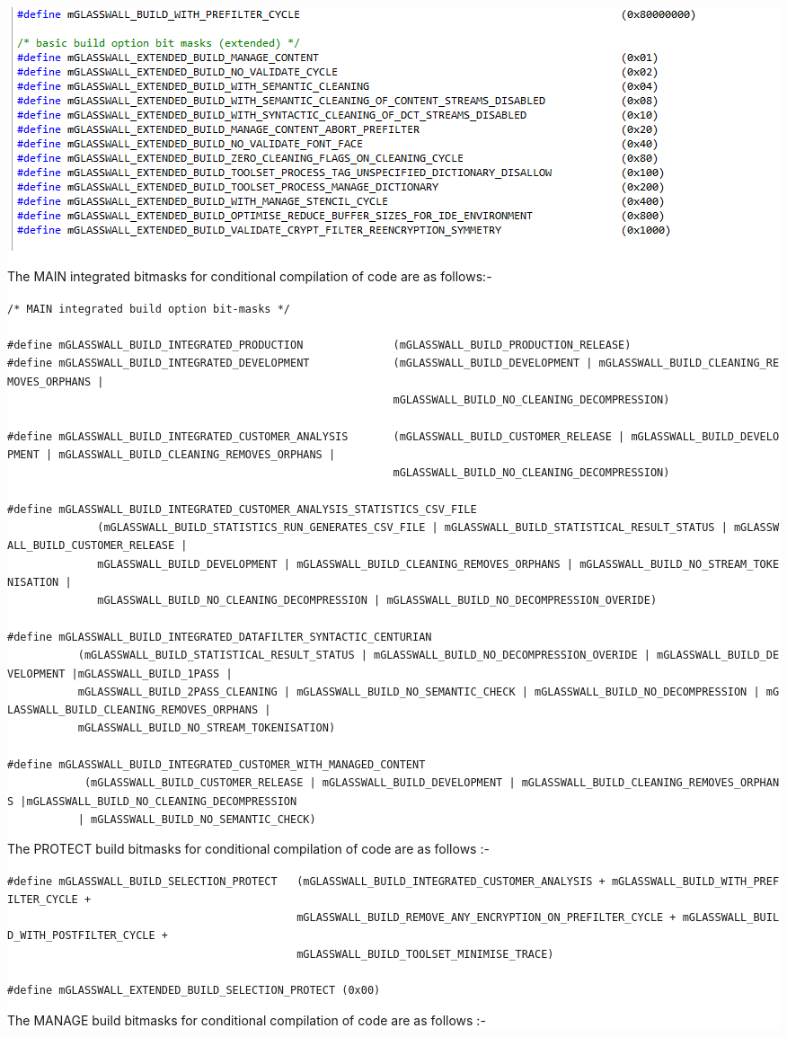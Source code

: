 ![](media/image39.png)

The MAIN integrated bitmasks for conditional compilation of code are as
follows:-
```
/* MAIN integrated build option bit-masks */

#define mGLASSWALL_BUILD_INTEGRATED_PRODUCTION              (mGLASSWALL_BUILD_PRODUCTION_RELEASE)
#define mGLASSWALL_BUILD_INTEGRATED_DEVELOPMENT             (mGLASSWALL_BUILD_DEVELOPMENT | mGLASSWALL_BUILD_CLEANING_REMOVES_ORPHANS |
                                                            mGLASSWALL_BUILD_NO_CLEANING_DECOMPRESSION)

#define mGLASSWALL_BUILD_INTEGRATED_CUSTOMER_ANALYSIS       (mGLASSWALL_BUILD_CUSTOMER_RELEASE | mGLASSWALL_BUILD_DEVELOPMENT | mGLASSWALL_BUILD_CLEANING_REMOVES_ORPHANS |
                                                            mGLASSWALL_BUILD_NO_CLEANING_DECOMPRESSION)

#define mGLASSWALL_BUILD_INTEGRATED_CUSTOMER_ANALYSIS_STATISTICS_CSV_FILE
              (mGLASSWALL_BUILD_STATISTICS_RUN_GENERATES_CSV_FILE | mGLASSWALL_BUILD_STATISTICAL_RESULT_STATUS | mGLASSWALL_BUILD_CUSTOMER_RELEASE |
              mGLASSWALL_BUILD_DEVELOPMENT | mGLASSWALL_BUILD_CLEANING_REMOVES_ORPHANS | mGLASSWALL_BUILD_NO_STREAM_TOKENISATION |
              mGLASSWALL_BUILD_NO_CLEANING_DECOMPRESSION | mGLASSWALL_BUILD_NO_DECOMPRESSION_OVERIDE)

#define mGLASSWALL_BUILD_INTEGRATED_DATAFILTER_SYNTACTIC_CENTURIAN
           (mGLASSWALL_BUILD_STATISTICAL_RESULT_STATUS | mGLASSWALL_BUILD_NO_DECOMPRESSION_OVERIDE | mGLASSWALL_BUILD_DEVELOPMENT |mGLASSWALL_BUILD_1PASS |
           mGLASSWALL_BUILD_2PASS_CLEANING | mGLASSWALL_BUILD_NO_SEMANTIC_CHECK | mGLASSWALL_BUILD_NO_DECOMPRESSION | mGLASSWALL_BUILD_CLEANING_REMOVES_ORPHANS |
           mGLASSWALL_BUILD_NO_STREAM_TOKENISATION)

#define mGLASSWALL_BUILD_INTEGRATED_CUSTOMER_WITH_MANAGED_CONTENT
            (mGLASSWALL_BUILD_CUSTOMER_RELEASE | mGLASSWALL_BUILD_DEVELOPMENT | mGLASSWALL_BUILD_CLEANING_REMOVES_ORPHANS |mGLASSWALL_BUILD_NO_CLEANING_DECOMPRESSION
           | mGLASSWALL_BUILD_NO_SEMANTIC_CHECK)
```
The PROTECT build bitmasks for conditional compilation of code are as
follows :-
```
#define mGLASSWALL_BUILD_SELECTION_PROTECT   (mGLASSWALL_BUILD_INTEGRATED_CUSTOMER_ANALYSIS + mGLASSWALL_BUILD_WITH_PREFILTER_CYCLE + 
                                             mGLASSWALL_BUILD_REMOVE_ANY_ENCRYPTION_ON_PREFILTER_CYCLE + mGLASSWALL_BUILD_WITH_POSTFILTER_CYCLE +
                                             mGLASSWALL_BUILD_TOOLSET_MINIMISE_TRACE)

#define mGLASSWALL_EXTENDED_BUILD_SELECTION_PROTECT (0x00)
```
The MANAGE build bitmasks for conditional compilation of code are as
follows :-